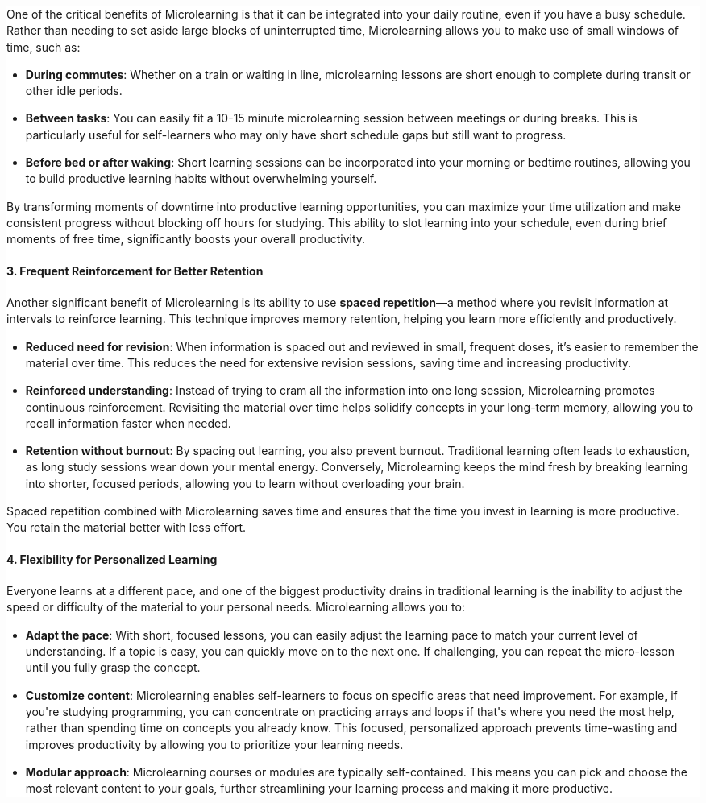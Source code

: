 One of the critical benefits of Microlearning is that it can be integrated into your daily routine, even if you have a busy schedule. Rather than needing to set aside large blocks of uninterrupted time, Microlearning allows you to make use of small windows of time, such as:

- **During commutes**: Whether on a train or waiting in line, microlearning lessons are short enough to complete during transit or other idle periods.
- **Between tasks**: You can easily fit a 10-15 minute microlearning session between meetings or during breaks. This is particularly useful for self-learners who may only have short schedule gaps but still want to progress.

- **Before bed or after waking**: Short learning sessions can be incorporated into your morning or bedtime routines, allowing you to build productive learning habits without overwhelming yourself.

By transforming moments of downtime into productive learning opportunities, you can maximize your time utilization and make consistent progress without blocking off hours for studying. This ability to slot learning into your schedule, even during brief moments of free time, significantly boosts your overall productivity.

#### 3. **Frequent Reinforcement for Better Retention**

Another significant benefit of Microlearning is its ability to use **spaced repetition**—a method where you revisit information at intervals to reinforce learning. This technique improves memory retention, helping you learn more efficiently and productively.

- **Reduced need for revision**: When information is spaced out and reviewed in small, frequent doses, it’s easier to remember the material over time. This reduces the need for extensive revision sessions, saving time and increasing productivity.
- **Reinforced understanding**: Instead of trying to cram all the information into one long session, Microlearning promotes continuous reinforcement. Revisiting the material over time helps solidify concepts in your long-term memory, allowing you to recall information faster when needed.

- **Retention without burnout**: By spacing out learning, you also prevent burnout. Traditional learning often leads to exhaustion, as long study sessions wear down your mental energy. Conversely, Microlearning keeps the mind fresh by breaking learning into shorter, focused periods, allowing you to learn without overloading your brain.

Spaced repetition combined with Microlearning saves time and ensures that the time you invest in learning is more productive. You retain the material better with less effort.

#### 4. **Flexibility for Personalized Learning**

Everyone learns at a different pace, and one of the biggest productivity drains in traditional learning is the inability to adjust the speed or difficulty of the material to your personal needs. Microlearning allows you to:

- **Adapt the pace**: With short, focused lessons, you can easily adjust the learning pace to match your current level of understanding. If a topic is easy, you can quickly move on to the next one. If challenging, you can repeat the micro-lesson until you fully grasp the concept.

- **Customize content**: Microlearning enables self-learners to focus on specific areas that need improvement. For example, if you're studying programming, you can concentrate on practicing arrays and loops if that's where you need the most help, rather than spending time on concepts you already know. This focused, personalized approach prevents time-wasting and improves productivity by allowing you to prioritize your learning needs.

- **Modular approach**: Microlearning courses or modules are typically self-contained. This means you can pick and choose the most relevant content to your goals, further streamlining your learning process and making it more productive.

